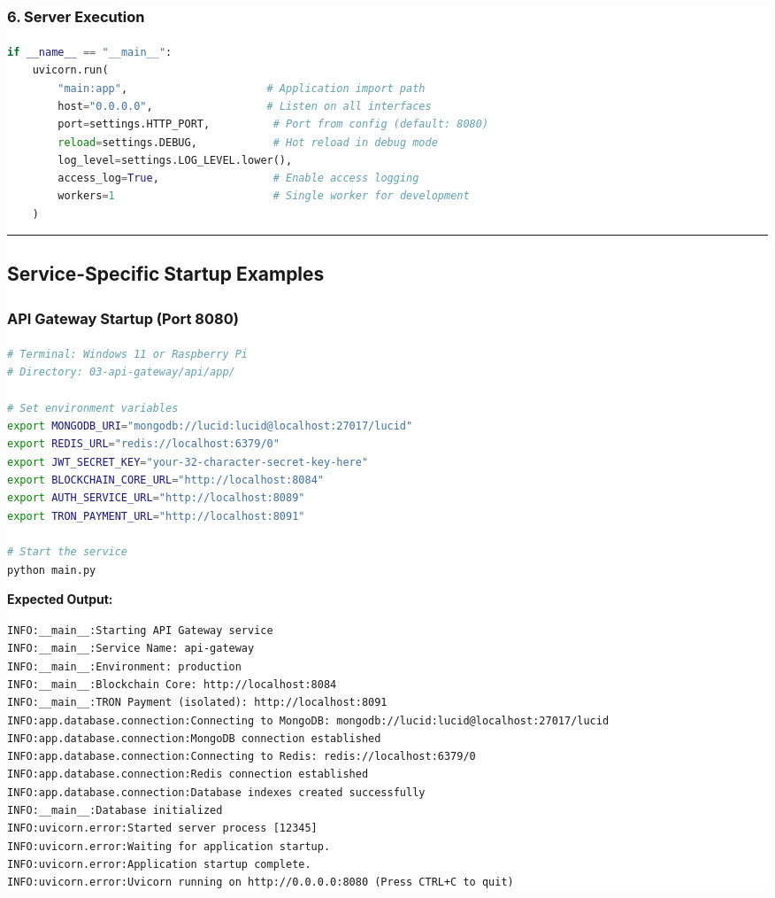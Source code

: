 ```python
```

### 6. Server Execution

```python
if __name__ == "__main__":
    uvicorn.run(
        "main:app",                      # Application import path
        host="0.0.0.0",                  # Listen on all interfaces
        port=settings.HTTP_PORT,          # Port from config (default: 8080)
        reload=settings.DEBUG,            # Hot reload in debug mode
        log_level=settings.LOG_LEVEL.lower(),
        access_log=True,                  # Enable access logging
        workers=1                         # Single worker for development
    )
```

---

## Service-Specific Startup Examples

### API Gateway Startup (Port 8080)

```bash
# Terminal: Windows 11 or Raspberry Pi
# Directory: 03-api-gateway/api/app/

# Set environment variables
export MONGODB_URI="mongodb://lucid:lucid@localhost:27017/lucid"
export REDIS_URL="redis://localhost:6379/0"
export JWT_SECRET_KEY="your-32-character-secret-key-here"
export BLOCKCHAIN_CORE_URL="http://localhost:8084"
export AUTH_SERVICE_URL="http://localhost:8089"
export TRON_PAYMENT_URL="http://localhost:8091"

# Start the service
python main.py
```

**Expected Output:**
```
INFO:__main__:Starting API Gateway service
INFO:__main__:Service Name: api-gateway
INFO:__main__:Environment: production
INFO:__main__:Blockchain Core: http://localhost:8084
INFO:__main__:TRON Payment (isolated): http://localhost:8091
INFO:app.database.connection:Connecting to MongoDB: mongodb://lucid:lucid@localhost:27017/lucid
INFO:app.database.connection:MongoDB connection established
INFO:app.database.connection:Connecting to Redis: redis://localhost:6379/0
INFO:app.database.connection:Redis connection established
INFO:app.database.connection:Database indexes created successfully
INFO:__main__:Database initialized
INFO:uvicorn.error:Started server process [12345]
INFO:uvicorn.error:Waiting for application startup.
INFO:uvicorn.error:Application startup complete.
INFO:uvicorn.error:Uvicorn running on http://0.0.0.0:8080 (Press CTRL+C to quit)
```
